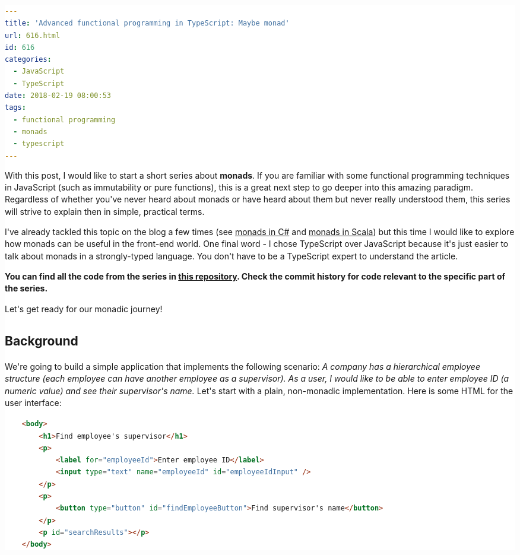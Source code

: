 ```yaml
---
title: 'Advanced functional programming in TypeScript: Maybe monad'
url: 616.html
id: 616
categories:
  - JavaScript
  - TypeScript
date: 2018-02-19 08:00:53
tags:
  - functional programming
  - monads
  - typescript
---
```


With this post, I would like to start a short series about **monads**. If you are familiar with some functional programming techniques in JavaScript (such as immutability or pure functions), this is a great next step to go deeper into this amazing paradigm. Regardless of whether you've never heard about monads or have heard about them but never really understood them, this series will strive to explain then in simple, practical terms. 

I've already tackled this topic on the blog a few times (see [monads in C#](https://codewithstyle.info/understand-monads-linq/) and [monads in Scala](https://codewithstyle.info/scalas-option-monad-versus-null-conditional-operator-in-c/)) but this time I would like to explore how monads can be useful in the front-end world. One final word - I chose TypeScript over JavaScript because it's just easier to talk about monads in a strongly-typed language. You don't have to be a TypeScript expert to understand the article. 

**You can find all the code from the series in [this repository](https://github.com/miloszpp/typescript-monads). Check the commit history for code relevant to the specific part of the series.** 

Let's get ready for our monadic journey!

Background
----------

We're going to build a simple application that implements the following scenario: _A company has a hierarchical employee structure (each employee can have another employee as a supervisor). As a user, I would like to be able to enter employee ID (a numeric value) and see their supervisor's name._ Let's start with a plain, non-monadic implementation. Here is some HTML for the user interface:

```html
    <body>
        <h1>Find employee's supervisor</h1>
        <p>
            <label for="employeeId">Enter employee ID</label>
            <input type="text" name="employeeId" id="employeeIdInput" />
        </p>
        <p>
            <button type="button" id="findEmployeeButton">Find supervisor's name</button>
        </p>
        <p id="searchResults"></p>
    </body>
```
